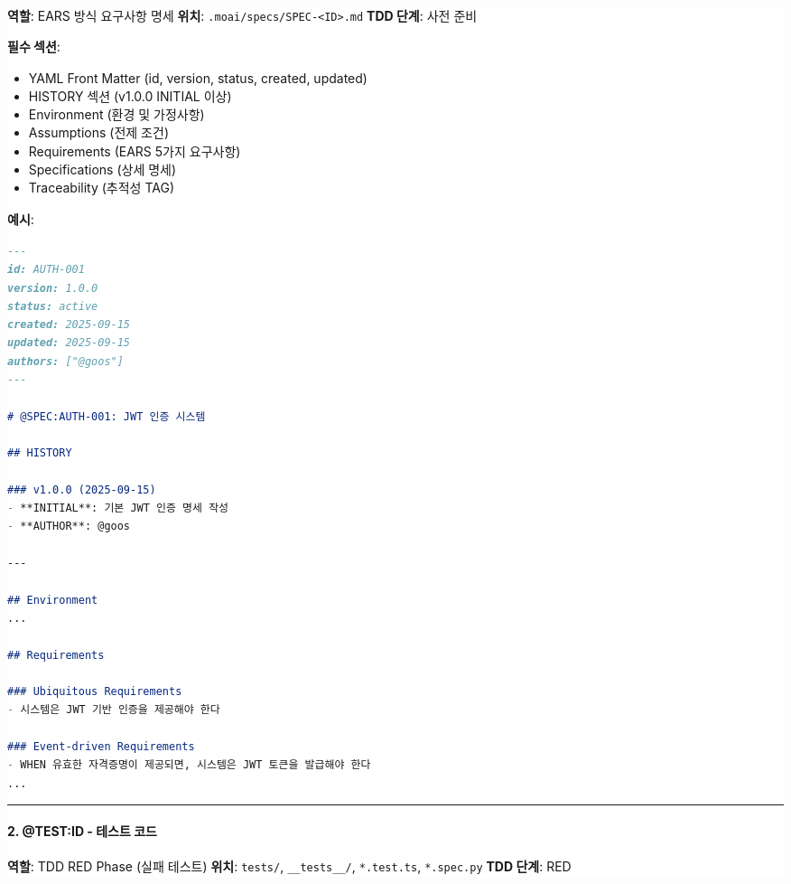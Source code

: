 **역할**: EARS 방식 요구사항 명세
**위치**: `.moai/specs/SPEC-<ID>.md`
**TDD 단계**: 사전 준비

**필수 섹션**:
- YAML Front Matter (id, version, status, created, updated)
- HISTORY 섹션 (v1.0.0 INITIAL 이상)
- Environment (환경 및 가정사항)
- Assumptions (전제 조건)
- Requirements (EARS 5가지 요구사항)
- Specifications (상세 명세)
- Traceability (추적성 TAG)

**예시**:
```markdown
---
id: AUTH-001
version: 1.0.0
status: active
created: 2025-09-15
updated: 2025-09-15
authors: ["@goos"]
---

# @SPEC:AUTH-001: JWT 인증 시스템

## HISTORY

### v1.0.0 (2025-09-15)
- **INITIAL**: 기본 JWT 인증 명세 작성
- **AUTHOR**: @goos

---

## Environment
...

## Requirements

### Ubiquitous Requirements
- 시스템은 JWT 기반 인증을 제공해야 한다

### Event-driven Requirements
- WHEN 유효한 자격증명이 제공되면, 시스템은 JWT 토큰을 발급해야 한다
...
```

---

#### 2. @TEST:ID - 테스트 코드

**역할**: TDD RED Phase (실패 테스트)
**위치**: `tests/`, `__tests__/`, `*.test.ts`, `*.spec.py`
**TDD 단계**: RED

